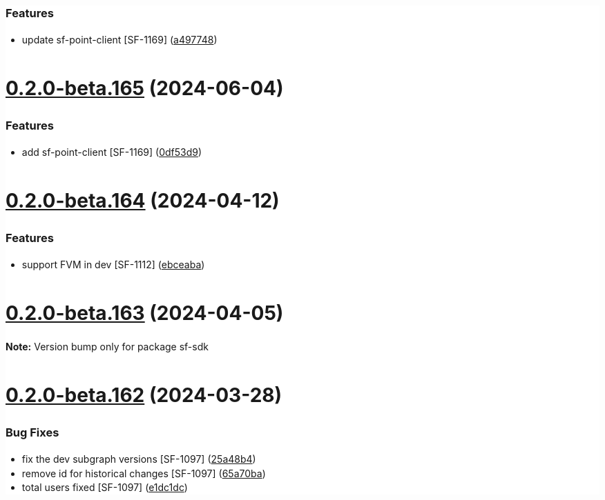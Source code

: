 
### Features

* update sf-point-client [SF-1169] ([a497748](https://github.com/Secured-Finance/sf-sdk/commit/a4977489349be1a2c710f5722f3f2ad3fb25e2de))





# [0.2.0-beta.165](https://github.com/Secured-Finance/sf-sdk/compare/v0.2.0-beta.164...v0.2.0-beta.165) (2024-06-04)


### Features

* add sf-point-client [SF-1169] ([0df53d9](https://github.com/Secured-Finance/sf-sdk/commit/0df53d9a47a45663b3ff634168664b94394f4c4b))





# [0.2.0-beta.164](https://github.com/Secured-Finance/sf-sdk/compare/v0.2.0-beta.163...v0.2.0-beta.164) (2024-04-12)


### Features

* support FVM in dev [SF-1112] ([ebceaba](https://github.com/Secured-Finance/sf-sdk/commit/ebceaba24641d1fb8dec459ecc10f9015b0c69e3))





# [0.2.0-beta.163](https://github.com/Secured-Finance/sf-sdk/compare/v0.2.0-beta.162...v0.2.0-beta.163) (2024-04-05)

**Note:** Version bump only for package sf-sdk





# [0.2.0-beta.162](https://github.com/Secured-Finance/sf-sdk/compare/v0.2.0-beta.161...v0.2.0-beta.162) (2024-03-28)


### Bug Fixes

* fix the dev subgraph versions [SF-1097] ([25a48b4](https://github.com/Secured-Finance/sf-sdk/commit/25a48b48b37e215d8be23112c01c74adf9107012))
* remove id for historical changes [SF-1097] ([65a70ba](https://github.com/Secured-Finance/sf-sdk/commit/65a70ba4245cd30f779f788f9dd32dfb0b014b73))
* total users fixed [SF-1097] ([e1dc1dc](https://github.com/Secured-Finance/sf-sdk/commit/e1dc1dcf759f1ea5a5b42e25d41c4a70f58f0f92))
